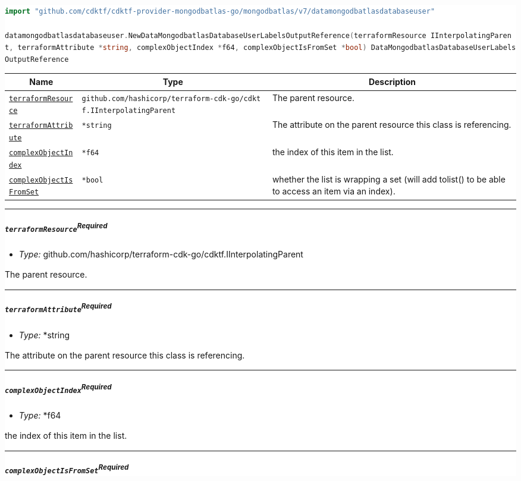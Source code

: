 ```go
import "github.com/cdktf/cdktf-provider-mongodbatlas-go/mongodbatlas/v7/datamongodbatlasdatabaseuser"

datamongodbatlasdatabaseuser.NewDataMongodbatlasDatabaseUserLabelsOutputReference(terraformResource IInterpolatingParent, terraformAttribute *string, complexObjectIndex *f64, complexObjectIsFromSet *bool) DataMongodbatlasDatabaseUserLabelsOutputReference
```

| **Name** | **Type** | **Description** |
| --- | --- | --- |
| <code><a href="#@cdktf/provider-mongodbatlas.dataMongodbatlasDatabaseUser.DataMongodbatlasDatabaseUserLabelsOutputReference.Initializer.parameter.terraformResource">terraformResource</a></code> | <code>github.com/hashicorp/terraform-cdk-go/cdktf.IInterpolatingParent</code> | The parent resource. |
| <code><a href="#@cdktf/provider-mongodbatlas.dataMongodbatlasDatabaseUser.DataMongodbatlasDatabaseUserLabelsOutputReference.Initializer.parameter.terraformAttribute">terraformAttribute</a></code> | <code>*string</code> | The attribute on the parent resource this class is referencing. |
| <code><a href="#@cdktf/provider-mongodbatlas.dataMongodbatlasDatabaseUser.DataMongodbatlasDatabaseUserLabelsOutputReference.Initializer.parameter.complexObjectIndex">complexObjectIndex</a></code> | <code>*f64</code> | the index of this item in the list. |
| <code><a href="#@cdktf/provider-mongodbatlas.dataMongodbatlasDatabaseUser.DataMongodbatlasDatabaseUserLabelsOutputReference.Initializer.parameter.complexObjectIsFromSet">complexObjectIsFromSet</a></code> | <code>*bool</code> | whether the list is wrapping a set (will add tolist() to be able to access an item via an index). |

---

##### `terraformResource`<sup>Required</sup> <a name="terraformResource" id="@cdktf/provider-mongodbatlas.dataMongodbatlasDatabaseUser.DataMongodbatlasDatabaseUserLabelsOutputReference.Initializer.parameter.terraformResource"></a>

- *Type:* github.com/hashicorp/terraform-cdk-go/cdktf.IInterpolatingParent

The parent resource.

---

##### `terraformAttribute`<sup>Required</sup> <a name="terraformAttribute" id="@cdktf/provider-mongodbatlas.dataMongodbatlasDatabaseUser.DataMongodbatlasDatabaseUserLabelsOutputReference.Initializer.parameter.terraformAttribute"></a>

- *Type:* *string

The attribute on the parent resource this class is referencing.

---

##### `complexObjectIndex`<sup>Required</sup> <a name="complexObjectIndex" id="@cdktf/provider-mongodbatlas.dataMongodbatlasDatabaseUser.DataMongodbatlasDatabaseUserLabelsOutputReference.Initializer.parameter.complexObjectIndex"></a>

- *Type:* *f64

the index of this item in the list.

---

##### `complexObjectIsFromSet`<sup>Required</sup> <a name="complexObjectIsFromSet" id="@cdktf/provider-mongodbatlas.dataMongodbatlasDatabaseUser.DataMongodbatlasDatabaseUserLabelsOutputReference.Initializer.parameter.complexObjectIsFromSet"></a>
